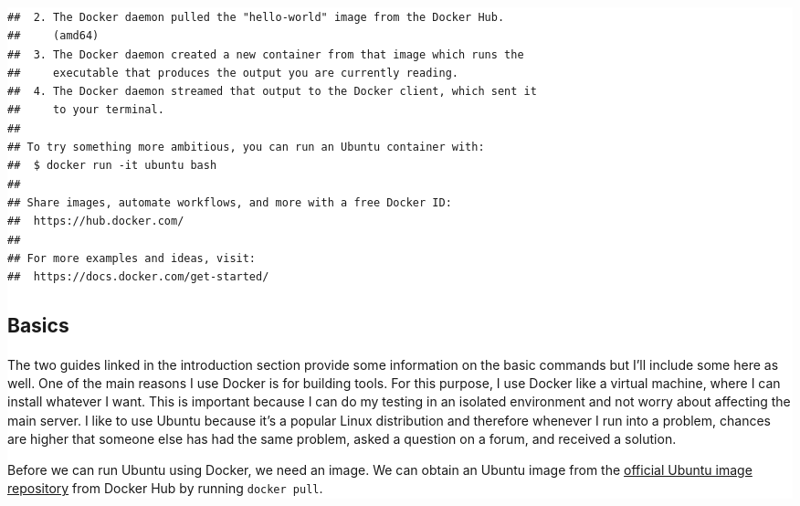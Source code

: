     ##  2. The Docker daemon pulled the "hello-world" image from the Docker Hub.
    ##     (amd64)
    ##  3. The Docker daemon created a new container from that image which runs the
    ##     executable that produces the output you are currently reading.
    ##  4. The Docker daemon streamed that output to the Docker client, which sent it
    ##     to your terminal.
    ## 
    ## To try something more ambitious, you can run an Ubuntu container with:
    ##  $ docker run -it ubuntu bash
    ## 
    ## Share images, automate workflows, and more with a free Docker ID:
    ##  https://hub.docker.com/
    ## 
    ## For more examples and ideas, visit:
    ##  https://docs.docker.com/get-started/

## Basics

The two guides linked in the introduction section provide some
information on the basic commands but I’ll include some here as well.
One of the main reasons I use Docker is for building tools. For this
purpose, I use Docker like a virtual machine, where I can install
whatever I want. This is important because I can do my testing in an
isolated environment and not worry about affecting the main server. I
like to use Ubuntu because it’s a popular Linux distribution and
therefore whenever I run into a problem, chances are higher that someone
else has had the same problem, asked a question on a forum, and received
a solution.

Before we can run Ubuntu using Docker, we need an image. We can obtain
an Ubuntu image from the [official Ubuntu image
repository](https://hub.docker.com/_/ubuntu/) from Docker Hub by running
`docker pull`.
